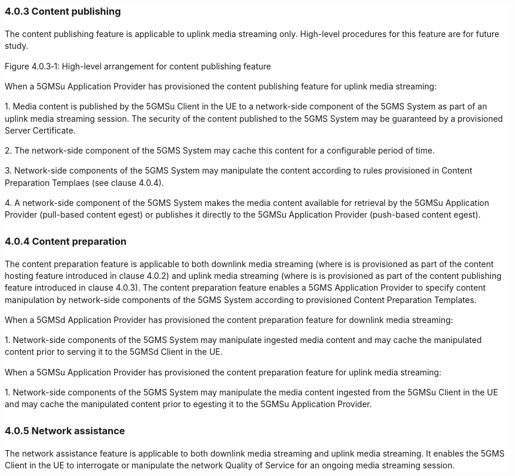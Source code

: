 ### 4.0.3 Content publishing

The content publishing feature is applicable to uplink media streaming
only. High-level procedures for this feature are for future study.

Figure 4.0.3‑1: High-level arrangement for content publishing feature

When a 5GMSu Application Provider has provisioned the content publishing
feature for uplink media streaming:

1\. Media content is published by the 5GMSu Client in the UE to a
network-side component of the 5GMS System as part of an uplink media
streaming session. The security of the content published to the 5GMS
System may be guaranteed by a provisioned Server Certificate.

2\. The network-side component of the 5GMS System may cache this content
for a configurable period of time.

3\. Network-side components of the 5GMS System may manipulate the
content according to rules provisioned in Content Preparation Templaes
(see clause 4.0.4).

4\. A network-side component of the 5GMS System makes the media content
available for retrieval by the 5GMSu Application Provider (pull-based
content egest) or publishes it directly to the 5GMSu Application
Provider (push-based content egest).

### 4.0.4 Content preparation

The content preparation feature is applicable to both downlink media
streaming (where is is provisioned as part of the content hosting
feature introduced in clause 4.0.2) and uplink media streaming (where is
is provisioned as part of the content publishing feature introduced in
clause 4.0.3). The content preparation feature enables a 5GMS
Application Provider to specify content manipulation by network-side
components of the 5GMS System according to provisioned Content
Preparation Templates.

When a 5GMSd Application Provider has provisioned the content
preparation feature for downlink media streaming:

1\. Network-side components of the 5GMS System may manipulate ingested
media content and may cache the manipulated content prior to serving it
to the 5GMSd Client in the UE.

When a 5GMSu Application Provider has provisioned the content
preparation feature for uplink media streaming:

1\. Network-side components of the 5GMS System may manipulate the media
content ingested from the 5GMSu Client in the UE and may cache the
manipulated content prior to egesting it to the 5GMSu Application
Provider.

### 4.0.5 Network assistance

The network assistance feature is applicable to both downlink media
streaming and uplink media streaming. It enables the 5GMS Client in the
UE to interrogate or manipulate the network Quality of Service for an
ongoing media streaming session.
